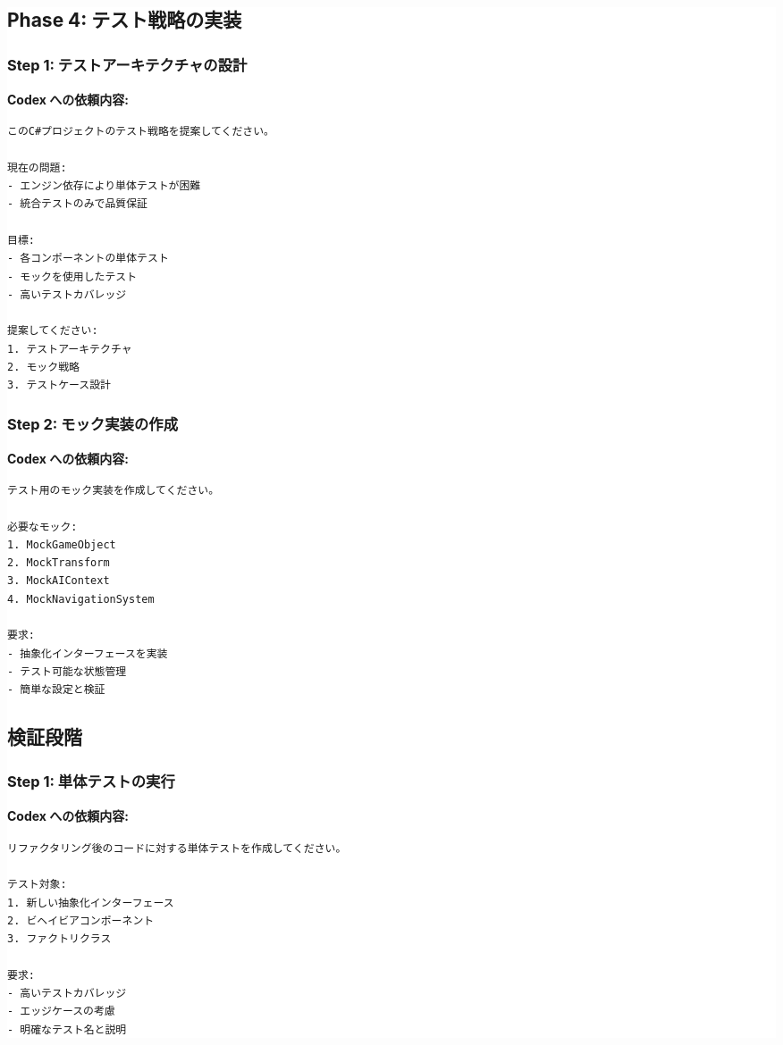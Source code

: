## Phase 4: テスト戦略の実装

### Step 1: テストアーキテクチャの設計

**Codex への依頼内容:**

```
このC#プロジェクトのテスト戦略を提案してください。

現在の問題:
- エンジン依存により単体テストが困難
- 統合テストのみで品質保証

目標:
- 各コンポーネントの単体テスト
- モックを使用したテスト
- 高いテストカバレッジ

提案してください:
1. テストアーキテクチャ
2. モック戦略
3. テストケース設計
```

### Step 2: モック実装の作成

**Codex への依頼内容:**

```
テスト用のモック実装を作成してください。

必要なモック:
1. MockGameObject
2. MockTransform
3. MockAIContext
4. MockNavigationSystem

要求:
- 抽象化インターフェースを実装
- テスト可能な状態管理
- 簡単な設定と検証
```

## 検証段階

### Step 1: 単体テストの実行

**Codex への依頼内容:**

```
リファクタリング後のコードに対する単体テストを作成してください。

テスト対象:
1. 新しい抽象化インターフェース
2. ビヘイビアコンポーネント
3. ファクトリクラス

要求:
- 高いテストカバレッジ
- エッジケースの考慮
- 明確なテスト名と説明
```
